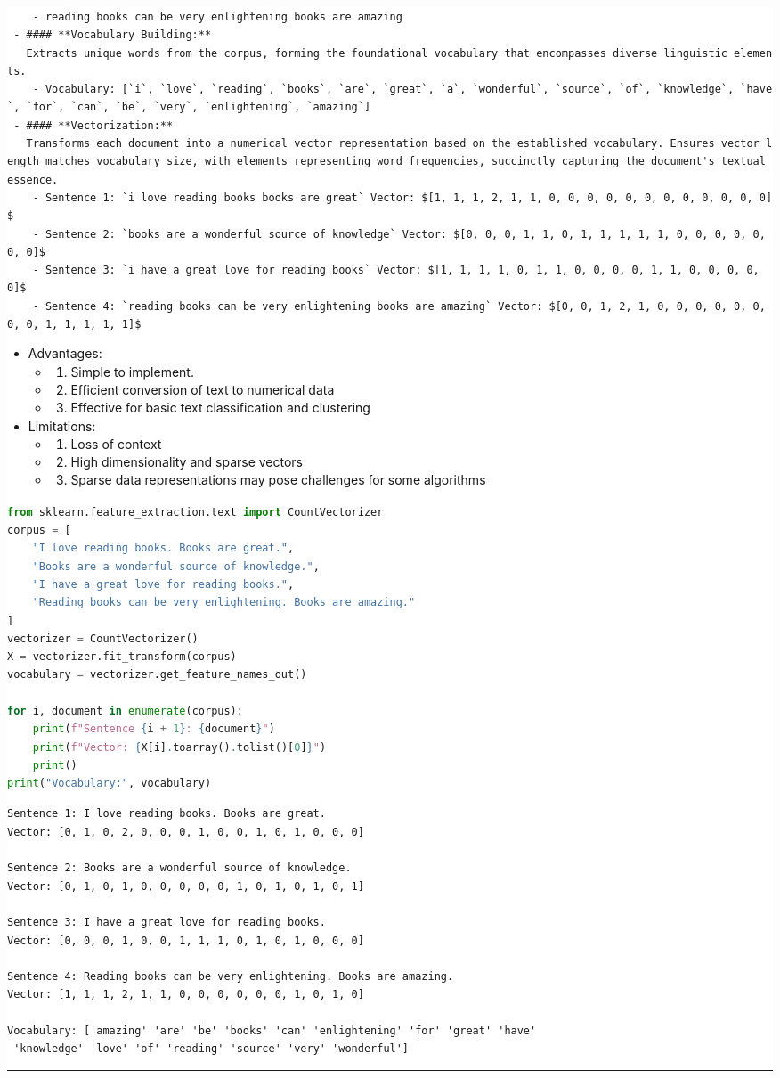         - reading books can be very enlightening books are amazing
     - #### **Vocabulary Building:**
       Extracts unique words from the corpus, forming the foundational vocabulary that encompasses diverse linguistic elements.
        - Vocabulary: [`i`, `love`, `reading`, `books`, `are`, `great`, `a`, `wonderful`, `source`, `of`, `knowledge`, `have`, `for`, `can`, `be`, `very`, `enlightening`, `amazing`]
     - #### **Vectorization:**
       Transforms each document into a numerical vector representation based on the established vocabulary. Ensures vector length matches vocabulary size, with elements representing word frequencies, succinctly capturing the document's textual essence.
        - Sentence 1: `i love reading books books are great` Vector: $[1, 1, 1, 2, 1, 1, 0, 0, 0, 0, 0, 0, 0, 0, 0, 0, 0, 0]$
        - Sentence 2: `books are a wonderful source of knowledge` Vector: $[0, 0, 0, 1, 1, 0, 1, 1, 1, 1, 1, 0, 0, 0, 0, 0, 0, 0]$
        - Sentence 3: `i have a great love for reading books` Vector: $[1, 1, 1, 1, 0, 1, 1, 0, 0, 0, 0, 1, 1, 0, 0, 0, 0, 0]$
        - Sentence 4: `reading books can be very enlightening books are amazing` Vector: $[0, 0, 1, 2, 1, 0, 0, 0, 0, 0, 0, 0, 0, 1, 1, 1, 1, 1]$

   - Advantages:
      - 1. Simple to implement.
      - 2. Efficient conversion of text to numerical data
      - 3. Effective for basic text classification and clustering
   - Limitations:
      - 1. Loss of context
      - 2. High dimensionality and sparse vectors
      - 3. Sparse data representations may pose challenges for some algorithms
``` Python 
from sklearn.feature_extraction.text import CountVectorizer
corpus = [
    "I love reading books. Books are great.",
    "Books are a wonderful source of knowledge.",
    "I have a great love for reading books.",
    "Reading books can be very enlightening. Books are amazing."
]
vectorizer = CountVectorizer()
X = vectorizer.fit_transform(corpus)
vocabulary = vectorizer.get_feature_names_out()

for i, document in enumerate(corpus):
    print(f"Sentence {i + 1}: {document}")
    print(f"Vector: {X[i].toarray().tolist()[0]}")
    print()
print("Vocabulary:", vocabulary)
```
```
Sentence 1: I love reading books. Books are great.
Vector: [0, 1, 0, 2, 0, 0, 0, 1, 0, 0, 1, 0, 1, 0, 0, 0]

Sentence 2: Books are a wonderful source of knowledge.
Vector: [0, 1, 0, 1, 0, 0, 0, 0, 0, 1, 0, 1, 0, 1, 0, 1]

Sentence 3: I have a great love for reading books.
Vector: [0, 0, 0, 1, 0, 0, 1, 1, 1, 0, 1, 0, 1, 0, 0, 0]

Sentence 4: Reading books can be very enlightening. Books are amazing.
Vector: [1, 1, 1, 2, 1, 1, 0, 0, 0, 0, 0, 0, 1, 0, 1, 0]

Vocabulary: ['amazing' 'are' 'be' 'books' 'can' 'enlightening' 'for' 'great' 'have'
 'knowledge' 'love' 'of' 'reading' 'source' 'very' 'wonderful']
```

--- 